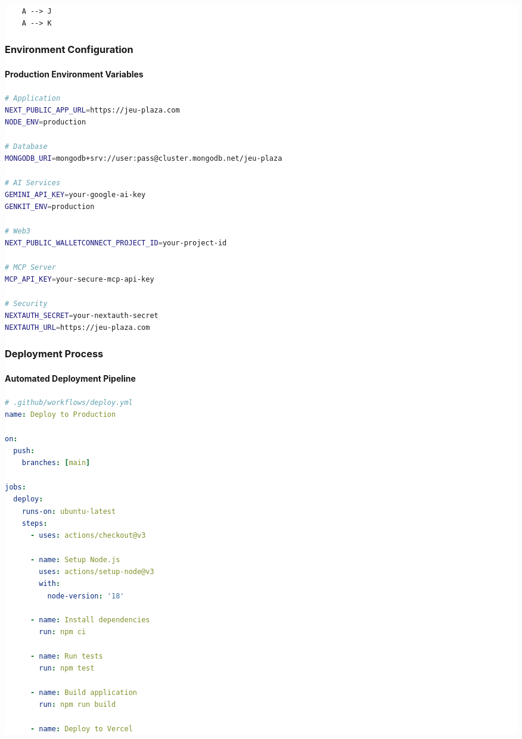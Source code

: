 ```mermaid
    A --> J
    A --> K
```

### Environment Configuration

#### Production Environment Variables

```bash
# Application
NEXT_PUBLIC_APP_URL=https://jeu-plaza.com
NODE_ENV=production

# Database
MONGODB_URI=mongodb+srv://user:pass@cluster.mongodb.net/jeu-plaza

# AI Services
GEMINI_API_KEY=your-google-ai-key
GENKIT_ENV=production

# Web3
NEXT_PUBLIC_WALLETCONNECT_PROJECT_ID=your-project-id

# MCP Server
MCP_API_KEY=your-secure-mcp-api-key

# Security
NEXTAUTH_SECRET=your-nextauth-secret
NEXTAUTH_URL=https://jeu-plaza.com
```

### Deployment Process

#### Automated Deployment Pipeline

```yaml
# .github/workflows/deploy.yml
name: Deploy to Production

on:
  push:
    branches: [main]

jobs:
  deploy:
    runs-on: ubuntu-latest
    steps:
      - uses: actions/checkout@v3
      
      - name: Setup Node.js
        uses: actions/setup-node@v3
        with:
          node-version: '18'
          
      - name: Install dependencies
        run: npm ci
        
      - name: Run tests
        run: npm test
        
      - name: Build application
        run: npm run build
        
      - name: Deploy to Vercel
```